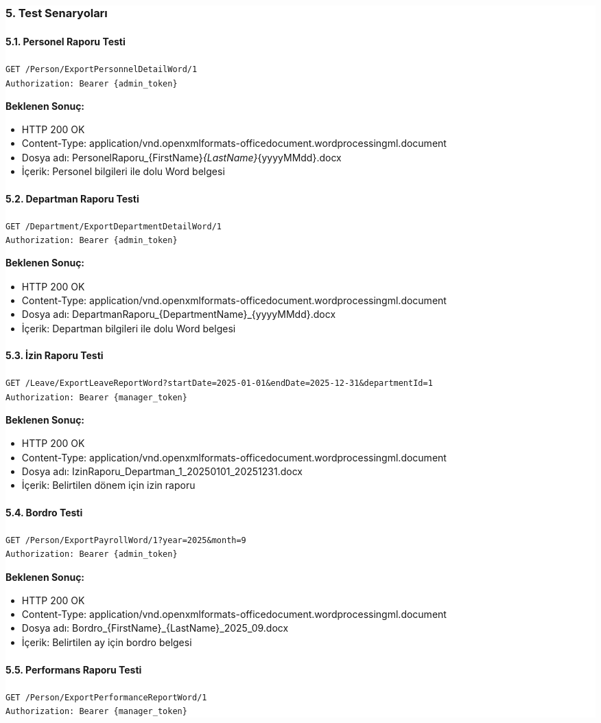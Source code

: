 ### 5. Test Senaryoları

#### 5.1. Personel Raporu Testi
```http
GET /Person/ExportPersonnelDetailWord/1
Authorization: Bearer {admin_token}
```

**Beklenen Sonuç:**
- HTTP 200 OK
- Content-Type: application/vnd.openxmlformats-officedocument.wordprocessingml.document
- Dosya adı: PersonelRaporu_{FirstName}_{LastName}_{yyyyMMdd}.docx
- İçerik: Personel bilgileri ile dolu Word belgesi

#### 5.2. Departman Raporu Testi
```http
GET /Department/ExportDepartmentDetailWord/1
Authorization: Bearer {admin_token}
```

**Beklenen Sonuç:**
- HTTP 200 OK
- Content-Type: application/vnd.openxmlformats-officedocument.wordprocessingml.document
- Dosya adı: DepartmanRaporu_{DepartmentName}_{yyyyMMdd}.docx
- İçerik: Departman bilgileri ile dolu Word belgesi

#### 5.3. İzin Raporu Testi
```http
GET /Leave/ExportLeaveReportWord?startDate=2025-01-01&endDate=2025-12-31&departmentId=1
Authorization: Bearer {manager_token}
```

**Beklenen Sonuç:**
- HTTP 200 OK
- Content-Type: application/vnd.openxmlformats-officedocument.wordprocessingml.document
- Dosya adı: IzinRaporu_Departman_1_20250101_20251231.docx
- İçerik: Belirtilen dönem için izin raporu

#### 5.4. Bordro Testi
```http
GET /Person/ExportPayrollWord/1?year=2025&month=9
Authorization: Bearer {admin_token}
```

**Beklenen Sonuç:**
- HTTP 200 OK
- Content-Type: application/vnd.openxmlformats-officedocument.wordprocessingml.document
- Dosya adı: Bordro_{FirstName}_{LastName}_2025_09.docx
- İçerik: Belirtilen ay için bordro belgesi

#### 5.5. Performans Raporu Testi
```http
GET /Person/ExportPerformanceReportWord/1
Authorization: Bearer {manager_token}
```
